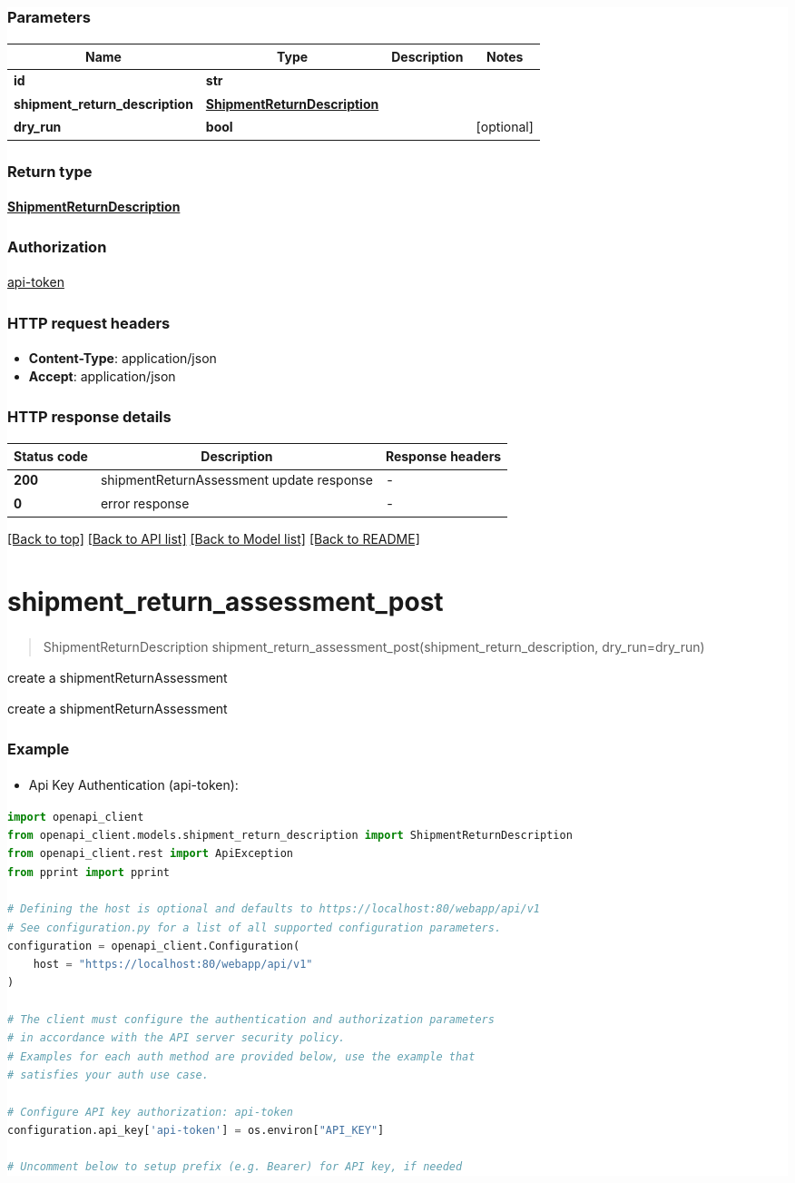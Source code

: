 
### Parameters


Name | Type | Description  | Notes
------------- | ------------- | ------------- | -------------
 **id** | **str**|  | 
 **shipment_return_description** | [**ShipmentReturnDescription**](ShipmentReturnDescription.md)|  | 
 **dry_run** | **bool**|  | [optional] 

### Return type

[**ShipmentReturnDescription**](ShipmentReturnDescription.md)

### Authorization

[api-token](../README.md#api-token)

### HTTP request headers

 - **Content-Type**: application/json
 - **Accept**: application/json

### HTTP response details

| Status code | Description | Response headers |
|-------------|-------------|------------------|
**200** | shipmentReturnAssessment update response |  -  |
**0** | error response |  -  |

[[Back to top]](#) [[Back to API list]](../README.md#documentation-for-api-endpoints) [[Back to Model list]](../README.md#documentation-for-models) [[Back to README]](../README.md)

# **shipment_return_assessment_post**
> ShipmentReturnDescription shipment_return_assessment_post(shipment_return_description, dry_run=dry_run)

create a shipmentReturnAssessment

create a shipmentReturnAssessment

### Example

* Api Key Authentication (api-token):

```python
import openapi_client
from openapi_client.models.shipment_return_description import ShipmentReturnDescription
from openapi_client.rest import ApiException
from pprint import pprint

# Defining the host is optional and defaults to https://localhost:80/webapp/api/v1
# See configuration.py for a list of all supported configuration parameters.
configuration = openapi_client.Configuration(
    host = "https://localhost:80/webapp/api/v1"
)

# The client must configure the authentication and authorization parameters
# in accordance with the API server security policy.
# Examples for each auth method are provided below, use the example that
# satisfies your auth use case.

# Configure API key authorization: api-token
configuration.api_key['api-token'] = os.environ["API_KEY"]

# Uncomment below to setup prefix (e.g. Bearer) for API key, if needed
```